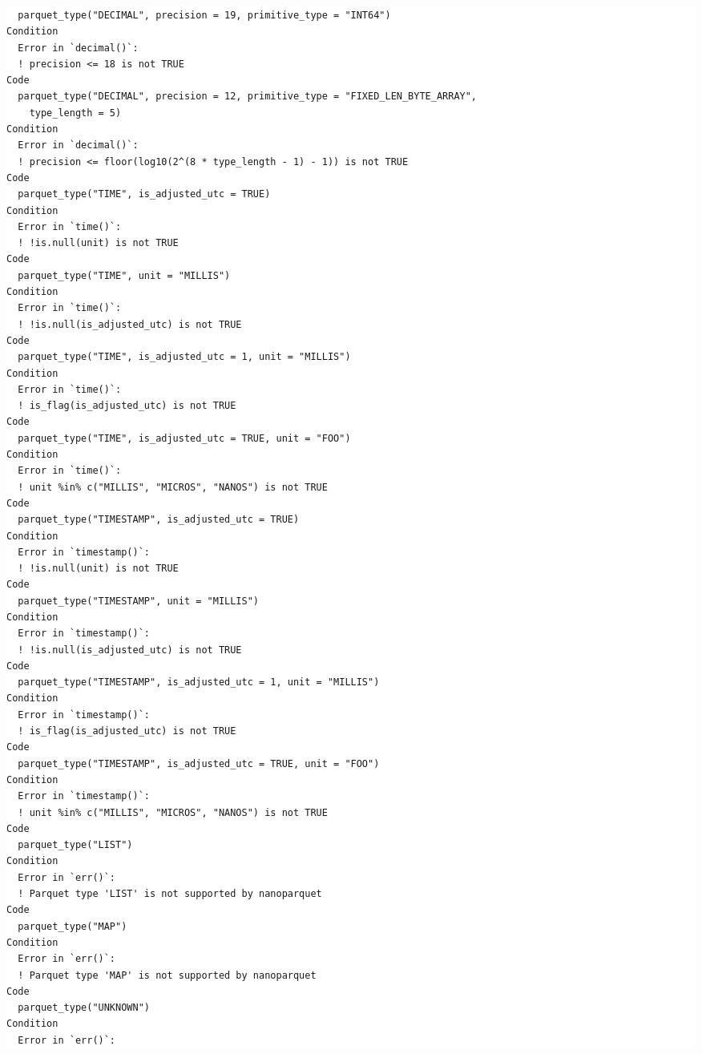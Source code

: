       parquet_type("DECIMAL", precision = 19, primitive_type = "INT64")
    Condition
      Error in `decimal()`:
      ! precision <= 18 is not TRUE
    Code
      parquet_type("DECIMAL", precision = 12, primitive_type = "FIXED_LEN_BYTE_ARRAY",
        type_length = 5)
    Condition
      Error in `decimal()`:
      ! precision <= floor(log10(2^(8 * type_length - 1) - 1)) is not TRUE
    Code
      parquet_type("TIME", is_adjusted_utc = TRUE)
    Condition
      Error in `time()`:
      ! !is.null(unit) is not TRUE
    Code
      parquet_type("TIME", unit = "MILLIS")
    Condition
      Error in `time()`:
      ! !is.null(is_adjusted_utc) is not TRUE
    Code
      parquet_type("TIME", is_adjusted_utc = 1, unit = "MILLIS")
    Condition
      Error in `time()`:
      ! is_flag(is_adjusted_utc) is not TRUE
    Code
      parquet_type("TIME", is_adjusted_utc = TRUE, unit = "FOO")
    Condition
      Error in `time()`:
      ! unit %in% c("MILLIS", "MICROS", "NANOS") is not TRUE
    Code
      parquet_type("TIMESTAMP", is_adjusted_utc = TRUE)
    Condition
      Error in `timestamp()`:
      ! !is.null(unit) is not TRUE
    Code
      parquet_type("TIMESTAMP", unit = "MILLIS")
    Condition
      Error in `timestamp()`:
      ! !is.null(is_adjusted_utc) is not TRUE
    Code
      parquet_type("TIMESTAMP", is_adjusted_utc = 1, unit = "MILLIS")
    Condition
      Error in `timestamp()`:
      ! is_flag(is_adjusted_utc) is not TRUE
    Code
      parquet_type("TIMESTAMP", is_adjusted_utc = TRUE, unit = "FOO")
    Condition
      Error in `timestamp()`:
      ! unit %in% c("MILLIS", "MICROS", "NANOS") is not TRUE
    Code
      parquet_type("LIST")
    Condition
      Error in `err()`:
      ! Parquet type 'LIST' is not supported by nanoparquet
    Code
      parquet_type("MAP")
    Condition
      Error in `err()`:
      ! Parquet type 'MAP' is not supported by nanoparquet
    Code
      parquet_type("UNKNOWN")
    Condition
      Error in `err()`: